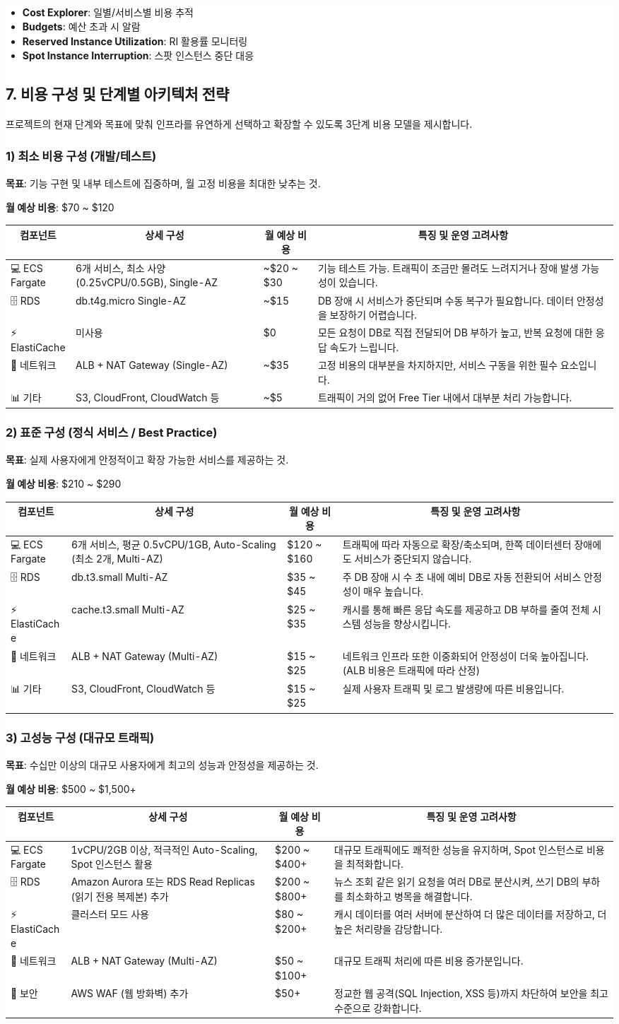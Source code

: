 - **Cost Explorer**: 일별/서비스별 비용 추적
- **Budgets**: 예산 초과 시 알람
- **Reserved Instance Utilization**: RI 활용률 모니터링
- **Spot Instance Interruption**: 스팟 인스턴스 중단 대응

## 7. 비용 구성 및 단계별 아키텍처 전략

프로젝트의 현재 단계와 목표에 맞춰 인프라를 유연하게 선택하고 확장할 수 있도록 3단계 비용 모델을 제시합니다.

### 1) 최소 비용 구성 (개발/테스트)

**목표**: 기능 구현 및 내부 테스트에 집중하며, 월 고정 비용을 최대한 낮추는 것.

**월 예상 비용**: $70 ~ $120

| 컴포넌트 | 상세 구성 | 월 예상 비용 | 특징 및 운영 고려사항 |
|-----------|-----------|--------------|------------------------|
| 💻 ECS Fargate | 6개 서비스, 최소 사양 (0.25vCPU/0.5GB), Single-AZ | ~$20 ~ $30 | 기능 테스트 가능. 트래픽이 조금만 몰려도 느려지거나 장애 발생 가능성이 있습니다. |
| 🗄️ RDS | db.t4g.micro Single-AZ | ~$15 | DB 장애 시 서비스가 중단되며 수동 복구가 필요합니다. 데이터 안정성을 보장하기 어렵습니다. |
| ⚡ ElastiCache | 미사용 | $0 | 모든 요청이 DB로 직접 전달되어 DB 부하가 높고, 반복 요청에 대한 응답 속도가 느립니다. |
| 🔗 네트워크 | ALB + NAT Gateway (Single-AZ) | ~$35 | 고정 비용의 대부분을 차지하지만, 서비스 구동을 위한 필수 요소입니다. |
| 📊 기타 | S3, CloudFront, CloudWatch 등 | ~$5 | 트래픽이 거의 없어 Free Tier 내에서 대부분 처리 가능합니다. |

### 2) 표준 구성 (정식 서비스 / Best Practice)

**목표**: 실제 사용자에게 안정적이고 확장 가능한 서비스를 제공하는 것.

**월 예상 비용**: $210 ~ $290

| 컴포넌트 | 상세 구성 | 월 예상 비용 | 특징 및 운영 고려사항 |
|-----------|-----------|--------------|------------------------|
| 💻 ECS Fargate | 6개 서비스, 평균 0.5vCPU/1GB, Auto-Scaling (최소 2개, Multi-AZ) | $120 ~ $160 | 트래픽에 따라 자동으로 확장/축소되며, 한쪽 데이터센터 장애에도 서비스가 중단되지 않습니다. |
| 🗄️ RDS | db.t3.small Multi-AZ | $35 ~ $45 | 주 DB 장애 시 수 초 내에 예비 DB로 자동 전환되어 서비스 안정성이 매우 높습니다. |
| ⚡ ElastiCache | cache.t3.small Multi-AZ | $25 ~ $35 | 캐시를 통해 빠른 응답 속도를 제공하고 DB 부하를 줄여 전체 시스템 성능을 향상시킵니다. |
| 🔗 네트워크 | ALB + NAT Gateway (Multi-AZ) | $15 ~ $25 | 네트워크 인프라 또한 이중화되어 안정성이 더욱 높아집니다. (ALB 비용은 트래픽에 따라 산정) |
| 📊 기타 | S3, CloudFront, CloudWatch 등 | $15 ~ $25 | 실제 사용자 트래픽 및 로그 발생량에 따른 비용입니다. |

### 3) 고성능 구성 (대규모 트래픽)

**목표**: 수십만 이상의 대규모 사용자에게 최고의 성능과 안정성을 제공하는 것.

**월 예상 비용**: $500 ~ $1,500+

| 컴포넌트 | 상세 구성 | 월 예상 비용 | 특징 및 운영 고려사항 |
|-----------|-----------|--------------|------------------------|
| 💻 ECS Fargate | 1vCPU/2GB 이상, 적극적인 Auto-Scaling, Spot 인스턴스 활용 | $200 ~ $400+ | 대규모 트래픽에도 쾌적한 성능을 유지하며, Spot 인스턴스로 비용을 최적화합니다. |
| 🗄️ RDS | Amazon Aurora 또는 RDS Read Replicas (읽기 전용 복제본) 추가 | $200 ~ $800+ | 뉴스 조회 같은 읽기 요청을 여러 DB로 분산시켜, 쓰기 DB의 부하를 최소화하고 병목을 해결합니다. |
| ⚡ ElastiCache | 클러스터 모드 사용 | $80 ~ $200+ | 캐시 데이터를 여러 서버에 분산하여 더 많은 데이터를 저장하고, 더 높은 처리량을 감당합니다. |
| 🔗 네트워크 | ALB + NAT Gateway (Multi-AZ) | $50 ~ $100+ | 대규모 트래픽 처리에 따른 비용 증가분입니다. |
| 🔐 보안 | AWS WAF (웹 방화벽) 추가 | $50+ | 정교한 웹 공격(SQL Injection, XSS 등)까지 차단하여 보안을 최고 수준으로 강화합니다. |
